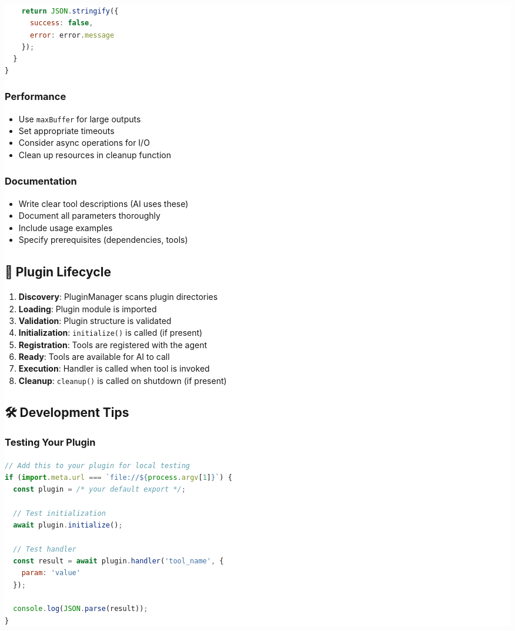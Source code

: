 ```javascript
    return JSON.stringify({
      success: false,
      error: error.message
    });
  }
}
```

### Performance

- Use `maxBuffer` for large outputs
- Set appropriate timeouts
- Consider async operations for I/O
- Clean up resources in cleanup function

### Documentation

- Write clear tool descriptions (AI uses these)
- Document all parameters thoroughly
- Include usage examples
- Specify prerequisites (dependencies, tools)

## 🔄 Plugin Lifecycle

1. **Discovery**: PluginManager scans plugin directories
2. **Loading**: Plugin module is imported
3. **Validation**: Plugin structure is validated
4. **Initialization**: `initialize()` is called (if present)
5. **Registration**: Tools are registered with the agent
6. **Ready**: Tools are available for AI to call
7. **Execution**: Handler is called when tool is invoked
8. **Cleanup**: `cleanup()` is called on shutdown (if present)

## 🛠️ Development Tips

### Testing Your Plugin

```javascript
// Add this to your plugin for local testing
if (import.meta.url === `file://${process.argv[1]}`) {
  const plugin = /* your default export */;
  
  // Test initialization
  await plugin.initialize();
  
  // Test handler
  const result = await plugin.handler('tool_name', {
    param: 'value'
  });
  
  console.log(JSON.parse(result));
}
```
